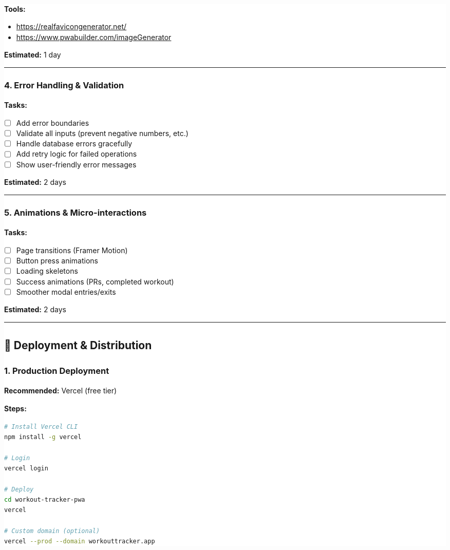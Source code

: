 **Tools:**
- https://realfavicongenerator.net/
- https://www.pwabuilder.com/imageGenerator

**Estimated:** 1 day

---

### 4. Error Handling & Validation
**Tasks:**
- [ ] Add error boundaries
- [ ] Validate all inputs (prevent negative numbers, etc.)
- [ ] Handle database errors gracefully
- [ ] Add retry logic for failed operations
- [ ] Show user-friendly error messages

**Estimated:** 2 days

---

### 5. Animations & Micro-interactions
**Tasks:**
- [ ] Page transitions (Framer Motion)
- [ ] Button press animations
- [ ] Loading skeletons
- [ ] Success animations (PRs, completed workout)
- [ ] Smoother modal entries/exits

**Estimated:** 2 days

---

## 🚀 Deployment & Distribution

### 1. Production Deployment
**Recommended:** Vercel (free tier)

**Steps:**
```bash
# Install Vercel CLI
npm install -g vercel

# Login
vercel login

# Deploy
cd workout-tracker-pwa
vercel

# Custom domain (optional)
vercel --prod --domain workouttracker.app
```
